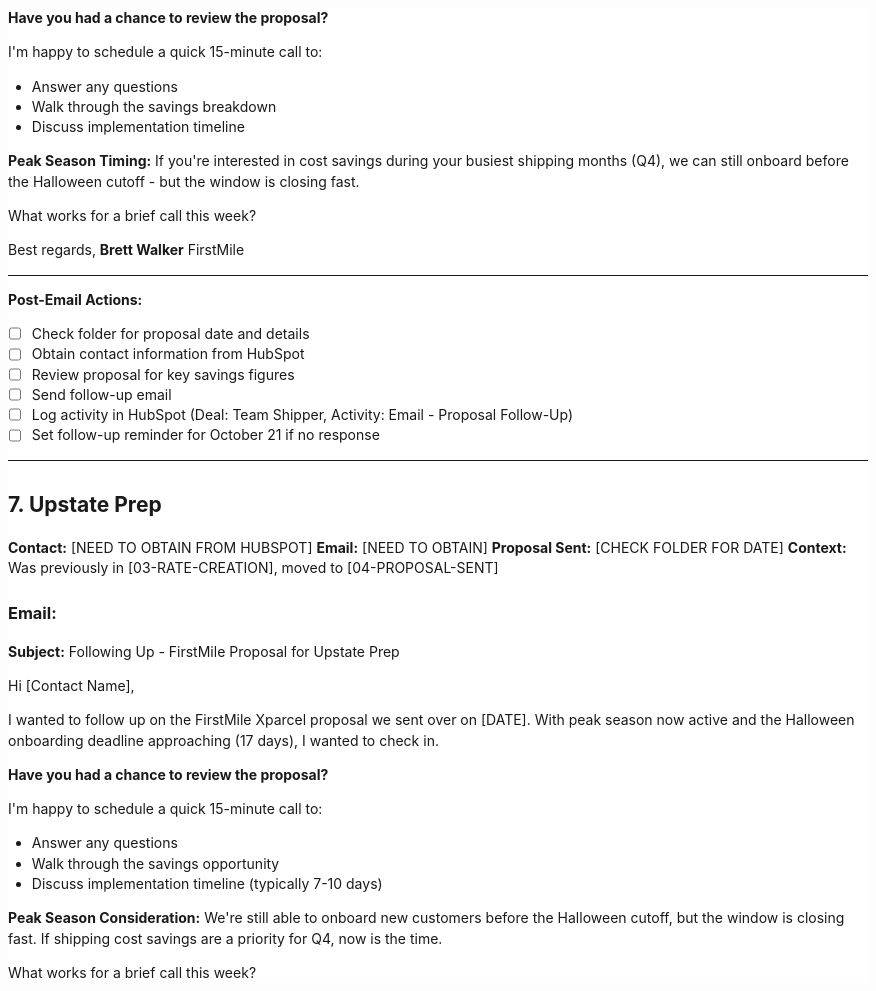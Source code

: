 **Have you had a chance to review the proposal?**

I'm happy to schedule a quick 15-minute call to:
- Answer any questions
- Walk through the savings breakdown
- Discuss implementation timeline

**Peak Season Timing:**
If you're interested in cost savings during your busiest shipping months (Q4), we can still onboard before the Halloween cutoff - but the window is closing fast.

What works for a brief call this week?

Best regards,
**Brett Walker**
FirstMile

---

**Post-Email Actions:**
- [ ] Check folder for proposal date and details
- [ ] Obtain contact information from HubSpot
- [ ] Review proposal for key savings figures
- [ ] Send follow-up email
- [ ] Log activity in HubSpot (Deal: Team Shipper, Activity: Email - Proposal Follow-Up)
- [ ] Set follow-up reminder for October 21 if no response

---

## 7. Upstate Prep

**Contact:** [NEED TO OBTAIN FROM HUBSPOT]
**Email:** [NEED TO OBTAIN]
**Proposal Sent:** [CHECK FOLDER FOR DATE]
**Context:** Was previously in [03-RATE-CREATION], moved to [04-PROPOSAL-SENT]

### Email:

**Subject:** Following Up - FirstMile Proposal for Upstate Prep

Hi [Contact Name],

I wanted to follow up on the FirstMile Xparcel proposal we sent over on [DATE]. With peak season now active and the Halloween onboarding deadline approaching (17 days), I wanted to check in.

**Have you had a chance to review the proposal?**

I'm happy to schedule a quick 15-minute call to:
- Answer any questions
- Walk through the savings opportunity
- Discuss implementation timeline (typically 7-10 days)

**Peak Season Consideration:**
We're still able to onboard new customers before the Halloween cutoff, but the window is closing fast. If shipping cost savings are a priority for Q4, now is the time.

What works for a brief call this week?
